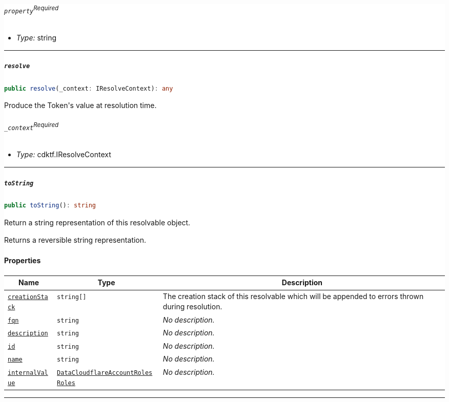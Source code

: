 ###### `property`<sup>Required</sup> <a name="property" id="@cdktf/provider-cloudflare.dataCloudflareAccountRoles.DataCloudflareAccountRolesRolesOutputReference.interpolationForAttribute.parameter.property"></a>

- *Type:* string

---

##### `resolve` <a name="resolve" id="@cdktf/provider-cloudflare.dataCloudflareAccountRoles.DataCloudflareAccountRolesRolesOutputReference.resolve"></a>

```typescript
public resolve(_context: IResolveContext): any
```

Produce the Token's value at resolution time.

###### `_context`<sup>Required</sup> <a name="_context" id="@cdktf/provider-cloudflare.dataCloudflareAccountRoles.DataCloudflareAccountRolesRolesOutputReference.resolve.parameter._context"></a>

- *Type:* cdktf.IResolveContext

---

##### `toString` <a name="toString" id="@cdktf/provider-cloudflare.dataCloudflareAccountRoles.DataCloudflareAccountRolesRolesOutputReference.toString"></a>

```typescript
public toString(): string
```

Return a string representation of this resolvable object.

Returns a reversible string representation.


#### Properties <a name="Properties" id="Properties"></a>

| **Name** | **Type** | **Description** |
| --- | --- | --- |
| <code><a href="#@cdktf/provider-cloudflare.dataCloudflareAccountRoles.DataCloudflareAccountRolesRolesOutputReference.property.creationStack">creationStack</a></code> | <code>string[]</code> | The creation stack of this resolvable which will be appended to errors thrown during resolution. |
| <code><a href="#@cdktf/provider-cloudflare.dataCloudflareAccountRoles.DataCloudflareAccountRolesRolesOutputReference.property.fqn">fqn</a></code> | <code>string</code> | *No description.* |
| <code><a href="#@cdktf/provider-cloudflare.dataCloudflareAccountRoles.DataCloudflareAccountRolesRolesOutputReference.property.description">description</a></code> | <code>string</code> | *No description.* |
| <code><a href="#@cdktf/provider-cloudflare.dataCloudflareAccountRoles.DataCloudflareAccountRolesRolesOutputReference.property.id">id</a></code> | <code>string</code> | *No description.* |
| <code><a href="#@cdktf/provider-cloudflare.dataCloudflareAccountRoles.DataCloudflareAccountRolesRolesOutputReference.property.name">name</a></code> | <code>string</code> | *No description.* |
| <code><a href="#@cdktf/provider-cloudflare.dataCloudflareAccountRoles.DataCloudflareAccountRolesRolesOutputReference.property.internalValue">internalValue</a></code> | <code><a href="#@cdktf/provider-cloudflare.dataCloudflareAccountRoles.DataCloudflareAccountRolesRoles">DataCloudflareAccountRolesRoles</a></code> | *No description.* |

---
